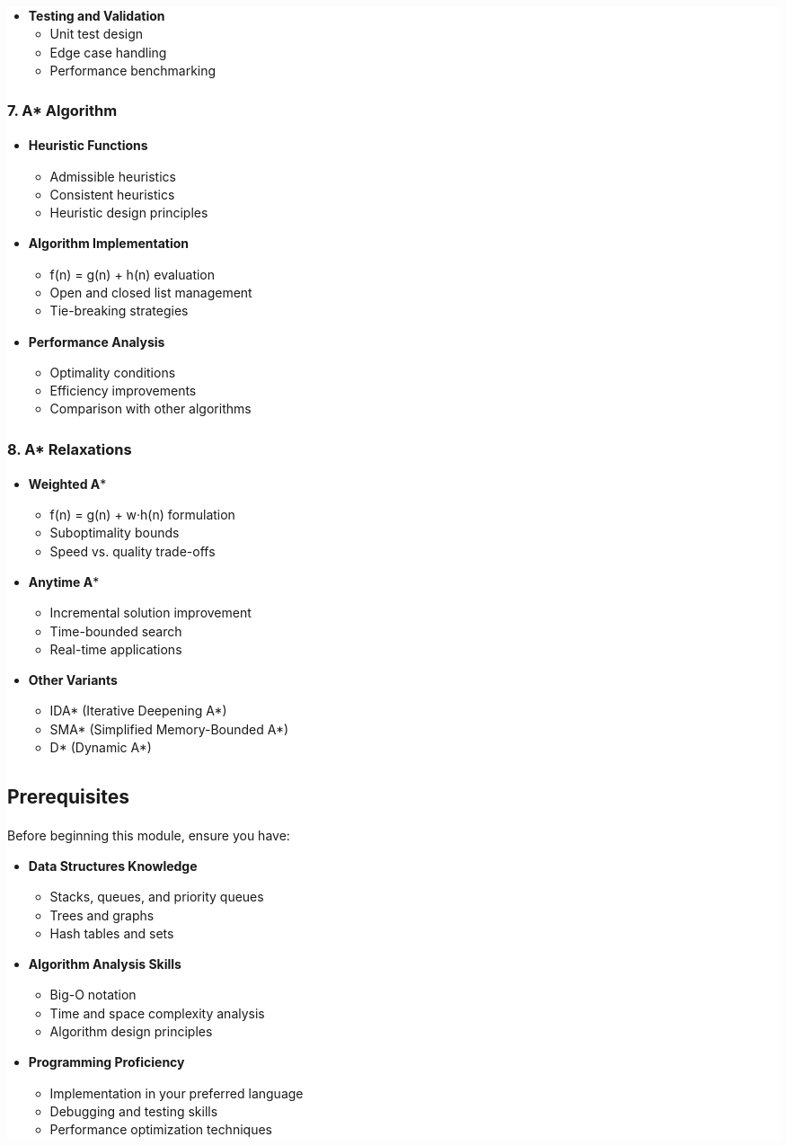 - **Testing and Validation**
  - Unit test design
  - Edge case handling
  - Performance benchmarking

### 7. A* Algorithm
- **Heuristic Functions**
  - Admissible heuristics
  - Consistent heuristics
  - Heuristic design principles
  
- **Algorithm Implementation**
  - f(n) = g(n) + h(n) evaluation
  - Open and closed list management
  - Tie-breaking strategies
  
- **Performance Analysis**
  - Optimality conditions
  - Efficiency improvements
  - Comparison with other algorithms

### 8. A* Relaxations
- **Weighted A***
  - f(n) = g(n) + w·h(n) formulation
  - Suboptimality bounds
  - Speed vs. quality trade-offs
  
- **Anytime A***
  - Incremental solution improvement
  - Time-bounded search
  - Real-time applications
  
- **Other Variants**
  - IDA* (Iterative Deepening A*)
  - SMA* (Simplified Memory-Bounded A*)
  - D* (Dynamic A*)

## Prerequisites

Before beginning this module, ensure you have:

- **Data Structures Knowledge**
  - Stacks, queues, and priority queues
  - Trees and graphs
  - Hash tables and sets
  
- **Algorithm Analysis Skills**
  - Big-O notation
  - Time and space complexity analysis
  - Algorithm design principles
  
- **Programming Proficiency**
  - Implementation in your preferred language
  - Debugging and testing skills
  - Performance optimization techniques
